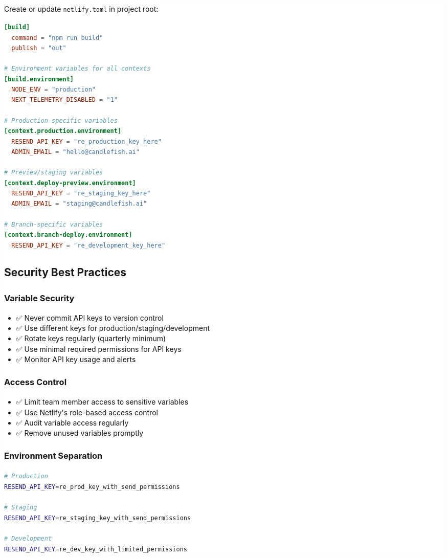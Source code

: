 Create or update `netlify.toml` in project root:

```toml
[build]
  command = "npm run build"
  publish = "out"

# Environment variables for all contexts
[build.environment]
  NODE_ENV = "production"
  NEXT_TELEMETRY_DISABLED = "1"

# Production-specific variables
[context.production.environment]
  RESEND_API_KEY = "re_production_key_here"
  ADMIN_EMAIL = "hello@candlefish.ai"

# Preview/staging variables
[context.deploy-preview.environment] 
  RESEND_API_KEY = "re_staging_key_here"
  ADMIN_EMAIL = "staging@candlefish.ai"

# Branch-specific variables
[context.branch-deploy.environment]
  RESEND_API_KEY = "re_development_key_here"
```

## Security Best Practices

### Variable Security
- ✅ Never commit API keys to version control
- ✅ Use different keys for production/staging/development
- ✅ Rotate keys regularly (quarterly minimum)
- ✅ Use minimal required permissions for API keys
- ✅ Monitor API key usage and alerts

### Access Control
- ✅ Limit team member access to sensitive variables
- ✅ Use Netlify's role-based access control
- ✅ Audit variable access regularly
- ✅ Remove unused variables promptly

### Environment Separation
```bash
# Production
RESEND_API_KEY=re_prod_key_with_send_permissions

# Staging  
RESEND_API_KEY=re_staging_key_with_send_permissions

# Development
RESEND_API_KEY=re_dev_key_with_limited_permissions
```

